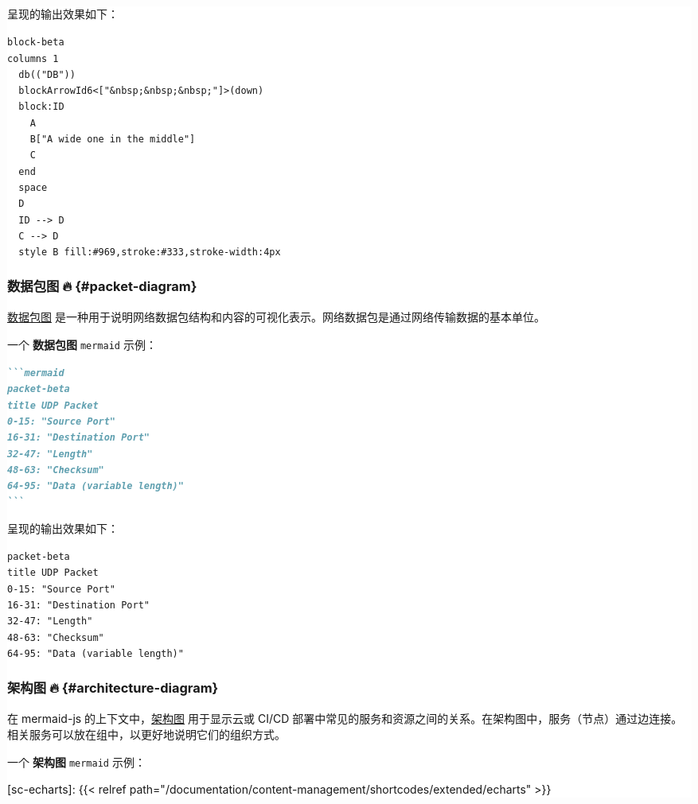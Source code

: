 呈现的输出效果如下：

```mermaid
block-beta
columns 1
  db(("DB"))
  blockArrowId6<["&nbsp;&nbsp;&nbsp;"]>(down)
  block:ID
    A
    B["A wide one in the middle"]
    C
  end
  space
  D
  ID --> D
  C --> D
  style B fill:#969,stroke:#333,stroke-width:4px
```

### 数据包图 :fire: {#packet-diagram}

[数据包图][mermaid-packet] 是一种用于说明网络数据包结构和内容的可视化表示。网络数据包是通过网络传输数据的基本单位。

一个 **数据包图** `mermaid` 示例：

````markdown
```mermaid
packet-beta
title UDP Packet
0-15: "Source Port"
16-31: "Destination Port"
32-47: "Length"
48-63: "Checksum"
64-95: "Data (variable length)"
```
````

呈现的输出效果如下：

```mermaid
packet-beta
title UDP Packet
0-15: "Source Port"
16-31: "Destination Port"
32-47: "Length"
48-63: "Checksum"
64-95: "Data (variable length)"
```

### 架构图 :fire: {#architecture-diagram}

在 mermaid-js 的上下文中，[架构图][mermaid-architecture] 用于显示云或 CI/CD 部署中常见的服务和资源之间的关系。在架构图中，服务（节点）通过边连接。相关服务可以放在组中，以更好地说明它们的组织方式。

一个 **架构图** `mermaid` 示例：


[goat]: https://github.com/bep/goat
[markdeep]: https://casual-effects.com/markdeep/
[goat-examples]: https://github.com/bep/goat/tree/master/examples
[mermaid]: https://mermaid.js.org/
[mermaid-flowchart]: https://mermaid.js.org/syntax/flowchart.html
[mermaid-sequenceDiagram]: https://mermaid.js.org/syntax/sequenceDiagram.html
[mermaid-classDiagram]: https://mermaid.js.org/syntax/classDiagram.html
[mermaid-stateDiagram]: https://mermaid.js.org/syntax/stateDiagram.html
[mermaid-entityRelationshipDiagram]: https://mermaid.js.org/syntax/entityRelationshipDiagram.html
[mermaid-user-journey]: https://mermaid.js.org/syntax/userJourney.html
[mermaid-gantt]: https://mermaid.js.org/syntax/gantt.html
[mermaid-pie]: https://mermaid.js.org/syntax/pie.html
[mermaid-quadrant]: https://mermaid.js.org/syntax/quadrantChart.html
[mermaid-requirementDiagram]: https://mermaid.js.org/syntax/requirementDiagram.html
[mermaid-gitgraph]: https://mermaid.js.org/syntax/gitgraph.html
[mermaid-c4]: https://mermaid.js.org/syntax/c4.html
[mermaid-mindmap]: https://mermaid.js.org/syntax/mindmap.html
[mermaid-timeline]: https://mermaid.js.org/syntax/timeline.html
[mermaid-sankey]: https://mermaid.js.org/syntax/sankey.html
[mermaid-xy-chart]: https://mermaid.js.org/syntax/xyChart.html
[mermaid-block-diagram]: https://mermaid.js.org/syntax/block.html
[mermaid-packet]: https://mermaid.js.org/syntax/packet.html
[mermaid-architecture]: https://mermaid.js.org/syntax/architecture.html
[theme-default]: https://github.com/mermaid-js/mermaid/blob/develop/packages/mermaid/src/themes/theme-default.js
[theme-neutral]: https://github.com/mermaid-js/mermaid/blob/develop/packages/mermaid/src/themes/theme-neutral.js
[theme-dark]: https://github.com/mermaid-js/mermaid/blob/develop/packages/mermaid/src/themes/theme-dark.js
[theme-forest]: https://github.com/mermaid-js/mermaid/blob/develop/packages/mermaid/src/themes/theme-forest.js
[theme-base]: https://github.com/mermaid-js/mermaid/blob/develop/packages/mermaid/src/themes/theme-base.js
[mermaid-theming]: https://mermaid.js.org/config/theming.html
[echarts]: https://echarts.apache.org/
[sc-echarts]: {{< relref path="/documentation/content-management/shortcodes/extended/echarts" >}}